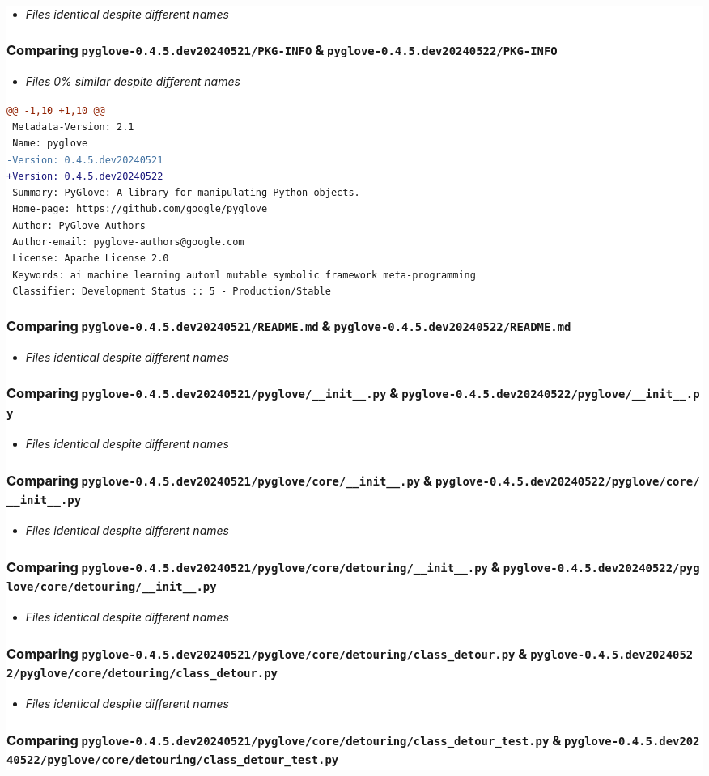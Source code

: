  * *Files identical despite different names*

### Comparing `pyglove-0.4.5.dev20240521/PKG-INFO` & `pyglove-0.4.5.dev20240522/PKG-INFO`

 * *Files 0% similar despite different names*

```diff
@@ -1,10 +1,10 @@
 Metadata-Version: 2.1
 Name: pyglove
-Version: 0.4.5.dev20240521
+Version: 0.4.5.dev20240522
 Summary: PyGlove: A library for manipulating Python objects.
 Home-page: https://github.com/google/pyglove
 Author: PyGlove Authors
 Author-email: pyglove-authors@google.com
 License: Apache License 2.0
 Keywords: ai machine learning automl mutable symbolic framework meta-programming
 Classifier: Development Status :: 5 - Production/Stable
```

### Comparing `pyglove-0.4.5.dev20240521/README.md` & `pyglove-0.4.5.dev20240522/README.md`

 * *Files identical despite different names*

### Comparing `pyglove-0.4.5.dev20240521/pyglove/__init__.py` & `pyglove-0.4.5.dev20240522/pyglove/__init__.py`

 * *Files identical despite different names*

### Comparing `pyglove-0.4.5.dev20240521/pyglove/core/__init__.py` & `pyglove-0.4.5.dev20240522/pyglove/core/__init__.py`

 * *Files identical despite different names*

### Comparing `pyglove-0.4.5.dev20240521/pyglove/core/detouring/__init__.py` & `pyglove-0.4.5.dev20240522/pyglove/core/detouring/__init__.py`

 * *Files identical despite different names*

### Comparing `pyglove-0.4.5.dev20240521/pyglove/core/detouring/class_detour.py` & `pyglove-0.4.5.dev20240522/pyglove/core/detouring/class_detour.py`

 * *Files identical despite different names*

### Comparing `pyglove-0.4.5.dev20240521/pyglove/core/detouring/class_detour_test.py` & `pyglove-0.4.5.dev20240522/pyglove/core/detouring/class_detour_test.py`
